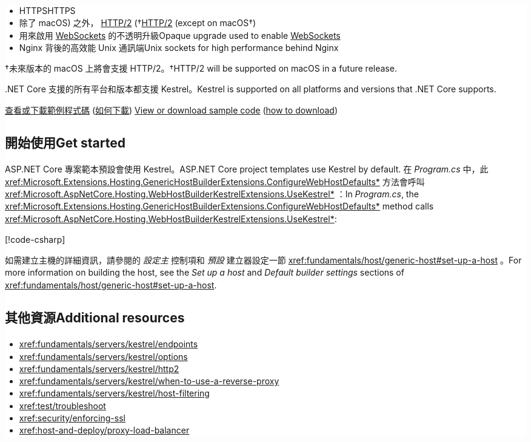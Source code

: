 * <span data-ttu-id="d4102-108">HTTPS</span><span class="sxs-lookup"><span data-stu-id="d4102-108">HTTPS</span></span>
* <span data-ttu-id="d4102-109">除了 macOS) 之外， [HTTP/2](xref:fundamentals/servers/kestrel/http2) (&dagger;</span><span class="sxs-lookup"><span data-stu-id="d4102-109">[HTTP/2](xref:fundamentals/servers/kestrel/http2) (except on macOS&dagger;)</span></span>
* <span data-ttu-id="d4102-110">用來啟用 [WebSockets](xref:fundamentals/websockets) 的不透明升級</span><span class="sxs-lookup"><span data-stu-id="d4102-110">Opaque upgrade used to enable [WebSockets](xref:fundamentals/websockets)</span></span>
* <span data-ttu-id="d4102-111">Nginx 背後的高效能 Unix 通訊端</span><span class="sxs-lookup"><span data-stu-id="d4102-111">Unix sockets for high performance behind Nginx</span></span>

<span data-ttu-id="d4102-112">&dagger;未來版本的 macOS 上將會支援 HTTP/2。</span><span class="sxs-lookup"><span data-stu-id="d4102-112">&dagger;HTTP/2 will be supported on macOS in a future release.</span></span>

<span data-ttu-id="d4102-113">.NET Core 支援的所有平台和版本都支援 Kestrel。</span><span class="sxs-lookup"><span data-stu-id="d4102-113">Kestrel is supported on all platforms and versions that .NET Core supports.</span></span>

<span data-ttu-id="d4102-114">[查看或下載範例程式碼](https://github.com/dotnet/AspNetCore.Docs/tree/master/aspnetcore/fundamentals/servers/kestrel/samples/5.x) ([如何下載](xref:index#how-to-download-a-sample)) </span><span class="sxs-lookup"><span data-stu-id="d4102-114">[View or download sample code](https://github.com/dotnet/AspNetCore.Docs/tree/master/aspnetcore/fundamentals/servers/kestrel/samples/5.x) ([how to download](xref:index#how-to-download-a-sample))</span></span>

## <a name="get-started"></a><span data-ttu-id="d4102-115">開始使用</span><span class="sxs-lookup"><span data-stu-id="d4102-115">Get started</span></span>

<span data-ttu-id="d4102-116">ASP.NET Core 專案範本預設會使用 Kestrel。</span><span class="sxs-lookup"><span data-stu-id="d4102-116">ASP.NET Core project templates use Kestrel by default.</span></span> <span data-ttu-id="d4102-117">在 *Program.cs* 中，此 <xref:Microsoft.Extensions.Hosting.GenericHostBuilderExtensions.ConfigureWebHostDefaults*> 方法會呼叫 <xref:Microsoft.AspNetCore.Hosting.WebHostBuilderKestrelExtensions.UseKestrel*> ：</span><span class="sxs-lookup"><span data-stu-id="d4102-117">In *Program.cs*, the <xref:Microsoft.Extensions.Hosting.GenericHostBuilderExtensions.ConfigureWebHostDefaults*> method calls <xref:Microsoft.AspNetCore.Hosting.WebHostBuilderKestrelExtensions.UseKestrel*>:</span></span>

[!code-csharp[](kestrel/samples/5.x/KestrelSample/Program.cs?name=snippet_DefaultBuilder&highlight=8)]

<span data-ttu-id="d4102-118">如需建立主機的詳細資訊，請參閱的 *設定主* 控制項和 *預設* 建立器設定一節 <xref:fundamentals/host/generic-host#set-up-a-host> 。</span><span class="sxs-lookup"><span data-stu-id="d4102-118">For more information on building the host, see the *Set up a host* and *Default builder settings* sections of <xref:fundamentals/host/generic-host#set-up-a-host>.</span></span>

## <a name="additional-resources"></a><span data-ttu-id="d4102-119">其他資源</span><span class="sxs-lookup"><span data-stu-id="d4102-119">Additional resources</span></span>

<a name="endpoint-configuration"></a>
* <xref:fundamentals/servers/kestrel/endpoints>
<a name="kestrel-options"></a>
* <xref:fundamentals/servers/kestrel/options>
<a name="http2-support"></a>
* <xref:fundamentals/servers/kestrel/http2>
<a name="when-to-use-kestrel-with-a-reverse-proxy"></a>
* <xref:fundamentals/servers/kestrel/when-to-use-a-reverse-proxy>
<a name="host-filtering"></a>
* <xref:fundamentals/servers/kestrel/host-filtering>
* <xref:test/troubleshoot>
* <xref:security/enforcing-ssl>
* <xref:host-and-deploy/proxy-load-balancer>